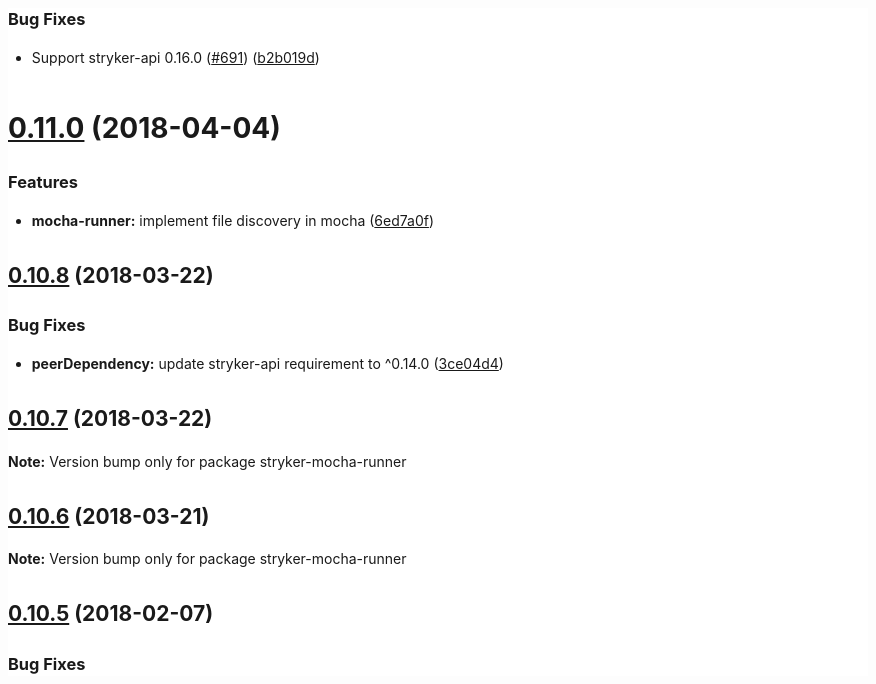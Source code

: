 ### Bug Fixes

- Support stryker-api 0.16.0 ([#691](https://github.com/stryker-mutator/stryker/issues/691)) ([b2b019d](https://github.com/stryker-mutator/stryker/commit/b2b019d))

<a name="0.11.0"></a>

# [0.11.0](https://github.com/stryker-mutator/stryker/compare/stryker-mocha-runner@0.10.8...stryker-mocha-runner@0.11.0) (2018-04-04)

### Features

- **mocha-runner:** implement file discovery in mocha ([6ed7a0f](https://github.com/stryker-mutator/stryker/commit/6ed7a0f))

<a name="0.10.8"></a>

## [0.10.8](https://github.com/stryker-mutator/stryker/compare/stryker-mocha-runner@0.10.7...stryker-mocha-runner@0.10.8) (2018-03-22)

### Bug Fixes

- **peerDependency:** update stryker-api requirement to ^0.14.0 ([3ce04d4](https://github.com/stryker-mutator/stryker/commit/3ce04d4))

<a name="0.10.7"></a>

## [0.10.7](https://github.com/stryker-mutator/stryker/compare/stryker-mocha-runner@0.10.6...stryker-mocha-runner@0.10.7) (2018-03-22)

**Note:** Version bump only for package stryker-mocha-runner

<a name="0.10.6"></a>

## [0.10.6](https://github.com/stryker-mutator/stryker/compare/stryker-mocha-runner@0.10.5...stryker-mocha-runner@0.10.6) (2018-03-21)

**Note:** Version bump only for package stryker-mocha-runner

<a name="0.10.5"></a>

## [0.10.5](https://github.com/stryker-mutator/stryker/compare/stryker-mocha-runner@0.10.4...stryker-mocha-runner@0.10.5) (2018-02-07)

### Bug Fixes
